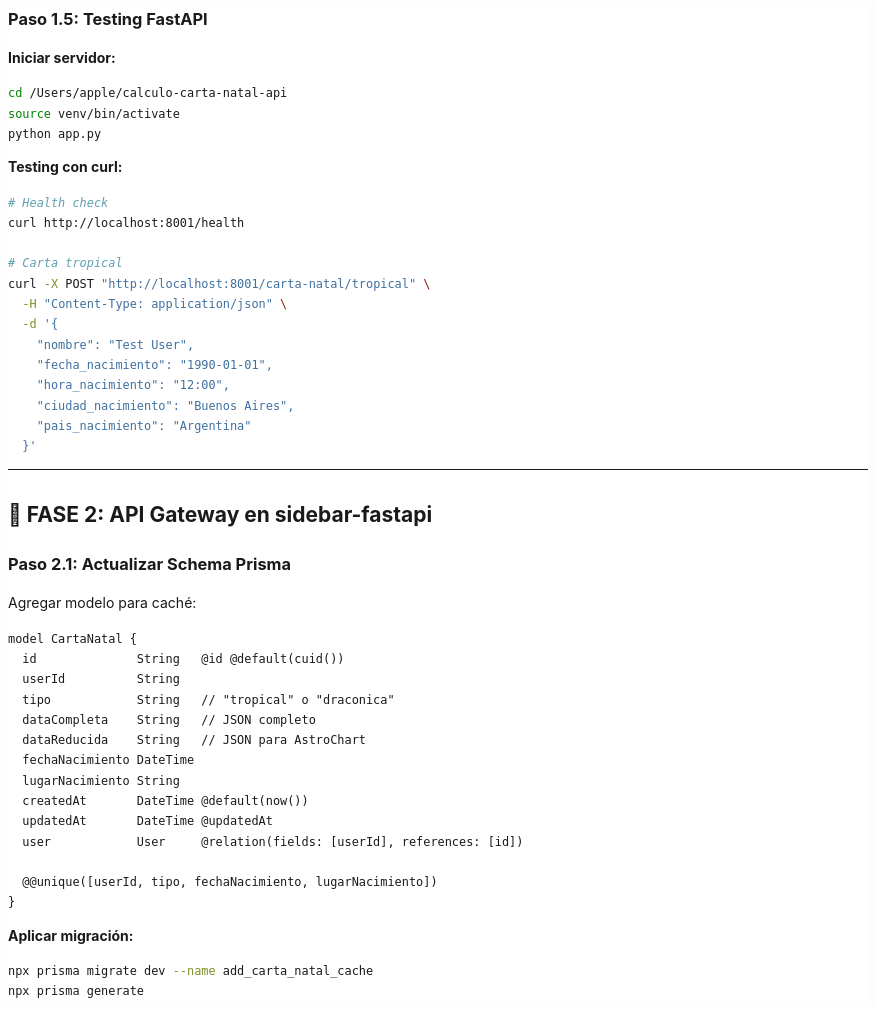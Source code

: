 ### **Paso 1.5: Testing FastAPI**

**Iniciar servidor:**
```bash
cd /Users/apple/calculo-carta-natal-api
source venv/bin/activate
python app.py
```

**Testing con curl:**
```bash
# Health check
curl http://localhost:8001/health

# Carta tropical
curl -X POST "http://localhost:8001/carta-natal/tropical" \
  -H "Content-Type: application/json" \
  -d '{
    "nombre": "Test User",
    "fecha_nacimiento": "1990-01-01",
    "hora_nacimiento": "12:00",
    "ciudad_nacimiento": "Buenos Aires",
    "pais_nacimiento": "Argentina"
  }'
```

---

## 🔗 FASE 2: API Gateway en sidebar-fastapi

### **Paso 2.1: Actualizar Schema Prisma**

Agregar modelo para caché:

```prisma
model CartaNatal {
  id              String   @id @default(cuid())
  userId          String
  tipo            String   // "tropical" o "draconica"
  dataCompleta    String   // JSON completo
  dataReducida    String   // JSON para AstroChart
  fechaNacimiento DateTime
  lugarNacimiento String
  createdAt       DateTime @default(now())
  updatedAt       DateTime @updatedAt
  user            User     @relation(fields: [userId], references: [id])
  
  @@unique([userId, tipo, fechaNacimiento, lugarNacimiento])
}
```

**Aplicar migración:**
```bash
npx prisma migrate dev --name add_carta_natal_cache
npx prisma generate
```
